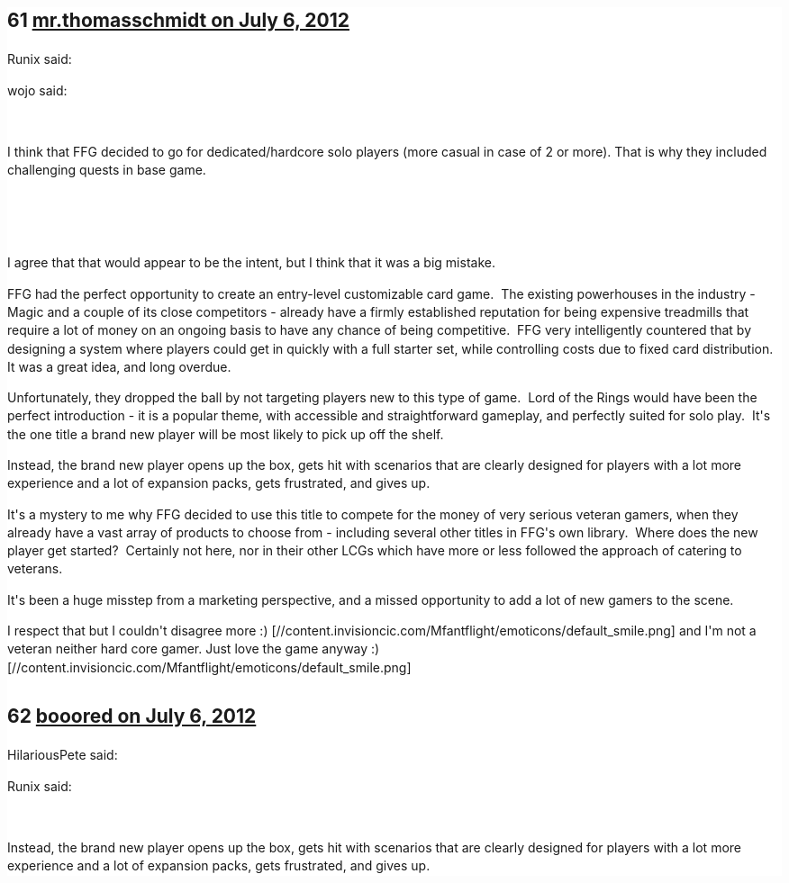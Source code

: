 ## 61 [mr.thomasschmidt on July 6, 2012](https://community.fantasyflightgames.com/topic/66892-im-done/?do=findComment&comment=654352)

Runix said:

wojo said:

 

I think that FFG decided to go for dedicated/hardcore solo players (more casual in case of 2 or more). That is why they included challenging quests in base game.

 

 

I agree that that would appear to be the intent, but I think that it was a big mistake.

FFG had the perfect opportunity to create an entry-level customizable card game.  The existing powerhouses in the industry - Magic and a couple of its close competitors - already have a firmly established reputation for being expensive treadmills that require a lot of money on an ongoing basis to have any chance of being competitive.  FFG very intelligently countered that by designing a system where players could get in quickly with a full starter set, while controlling costs due to fixed card distribution.  It was a great idea, and long overdue.

Unfortunately, they dropped the ball by not targeting players new to this type of game.  Lord of the Rings would have been the perfect introduction - it is a popular theme, with accessible and straightforward gameplay, and perfectly suited for solo play.  It's the one title a brand new player will be most likely to pick up off the shelf.

Instead, the brand new player opens up the box, gets hit with scenarios that are clearly designed for players with a lot more experience and a lot of expansion packs, gets frustrated, and gives up.

It's a mystery to me why FFG decided to use this title to compete for the money of very serious veteran gamers, when they already have a vast array of products to choose from - including several other titles in FFG's own library.  Where does the new player get started?  Certainly not here, nor in their other LCGs which have more or less followed the approach of catering to veterans.

It's been a huge misstep from a marketing perspective, and a missed opportunity to add a lot of new gamers to the scene.



I respect that but I couldn't disagree more :) [//content.invisioncic.com/Mfantflight/emoticons/default_smile.png] and I'm not a veteran neither hard core gamer. Just love the game anyway :) [//content.invisioncic.com/Mfantflight/emoticons/default_smile.png]

## 62 [booored on July 6, 2012](https://community.fantasyflightgames.com/topic/66892-im-done/?do=findComment&comment=654356)

HilariousPete said:

Runix said:

 

Instead, the brand new player opens up the box, gets hit with scenarios that are clearly designed for players with a lot more experience and a lot of expansion packs, gets frustrated, and gives up.
